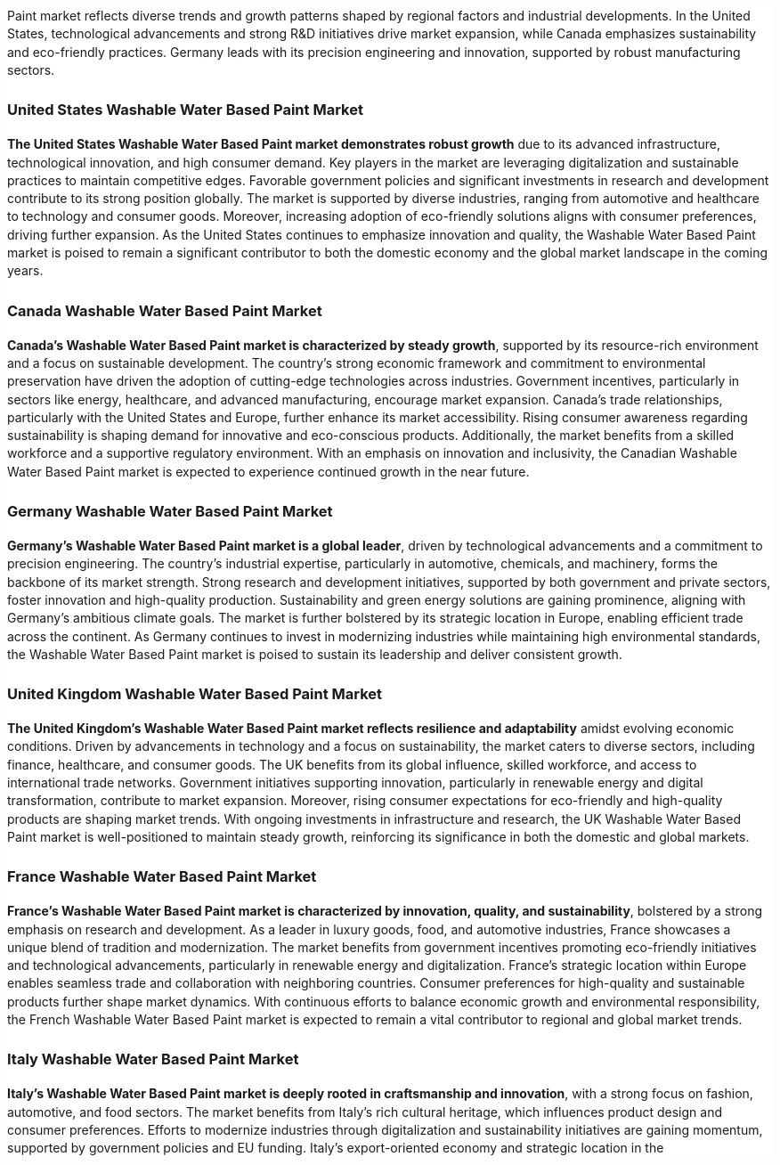 Paint market reflects diverse trends and growth patterns shaped by regional factors and industrial developments. In the United States, technological advancements and strong R&amp;D initiatives drive market expansion, while Canada emphasizes sustainability and eco-friendly practices. Germany leads with its precision engineering and innovation, supported by robust manufacturing sectors.</span></em></p></blockquote><h3><strong>United States Washable Water Based Paint Market</strong></h3><p><strong>The United States Washable Water Based Paint market demonstrates robust growth</strong> due to its advanced infrastructure, technological innovation, and high consumer demand. Key players in the market are leveraging digitalization and sustainable practices to maintain competitive edges. Favorable government policies and significant investments in research and development contribute to its strong position globally. The market is supported by diverse industries, ranging from automotive and healthcare to technology and consumer goods. Moreover, increasing adoption of eco-friendly solutions aligns with consumer preferences, driving further expansion. As the United States continues to emphasize innovation and quality, the Washable Water Based Paint market is poised to remain a significant contributor to both the domestic economy and the global market landscape in the coming years.</p><h3><strong>Canada Washable Water Based Paint Market</strong></h3><p><strong>Canada&rsquo;s Washable Water Based Paint market is characterized by steady growth</strong>, supported by its resource-rich environment and a focus on sustainable development. The country&rsquo;s strong economic framework and commitment to environmental preservation have driven the adoption of cutting-edge technologies across industries. Government incentives, particularly in sectors like energy, healthcare, and advanced manufacturing, encourage market expansion. Canada&rsquo;s trade relationships, particularly with the United States and Europe, further enhance its market accessibility. Rising consumer awareness regarding sustainability is shaping demand for innovative and eco-conscious products. Additionally, the market benefits from a skilled workforce and a supportive regulatory environment. With an emphasis on innovation and inclusivity, the Canadian Washable Water Based Paint market is expected to experience continued growth in the near future.</p><h3><strong>Germany Washable Water Based Paint Market</strong></h3><p><strong>Germany&rsquo;s Washable Water Based Paint market is a global leader</strong>, driven by technological advancements and a commitment to precision engineering. The country&rsquo;s industrial expertise, particularly in automotive, chemicals, and machinery, forms the backbone of its market strength. Strong research and development initiatives, supported by both government and private sectors, foster innovation and high-quality production. Sustainability and green energy solutions are gaining prominence, aligning with Germany&rsquo;s ambitious climate goals. The market is further bolstered by its strategic location in Europe, enabling efficient trade across the continent. As Germany continues to invest in modernizing industries while maintaining high environmental standards, the Washable Water Based Paint market is poised to sustain its leadership and deliver consistent growth.</p><h3><strong>United Kingdom Washable Water Based Paint Market</strong></h3><p><strong>The United Kingdom&rsquo;s Washable Water Based Paint market reflects resilience and adaptability</strong> amidst evolving economic conditions. Driven by advancements in technology and a focus on sustainability, the market caters to diverse sectors, including finance, healthcare, and consumer goods. The UK benefits from its global influence, skilled workforce, and access to international trade networks. Government initiatives supporting innovation, particularly in renewable energy and digital transformation, contribute to market expansion. Moreover, rising consumer expectations for eco-friendly and high-quality products are shaping market trends. With ongoing investments in infrastructure and research, the UK Washable Water Based Paint market is well-positioned to maintain steady growth, reinforcing its significance in both the domestic and global markets.</p><h3><strong>France Washable Water Based Paint Market</strong></h3><p><strong>France&rsquo;s Washable Water Based Paint market is characterized by innovation, quality, and sustainability</strong>, bolstered by a strong emphasis on research and development. As a leader in luxury goods, food, and automotive industries, France showcases a unique blend of tradition and modernization. The market benefits from government incentives promoting eco-friendly initiatives and technological advancements, particularly in renewable energy and digitalization. France&rsquo;s strategic location within Europe enables seamless trade and collaboration with neighboring countries. Consumer preferences for high-quality and sustainable products further shape market dynamics. With continuous efforts to balance economic growth and environmental responsibility, the French Washable Water Based Paint market is expected to remain a vital contributor to regional and global market trends.</p><h3><strong>Italy Washable Water Based Paint Market</strong></h3><p><strong>Italy&rsquo;s Washable Water Based Paint market is deeply rooted in craftsmanship and innovation</strong>, with a strong focus on fashion, automotive, and food sectors. The market benefits from Italy&rsquo;s rich cultural heritage, which influences product design and consumer preferences. Efforts to modernize industries through digitalization and sustainability initiatives are gaining momentum, supported by government policies and EU funding. Italy&rsquo;s export-oriented economy and strategic location in the